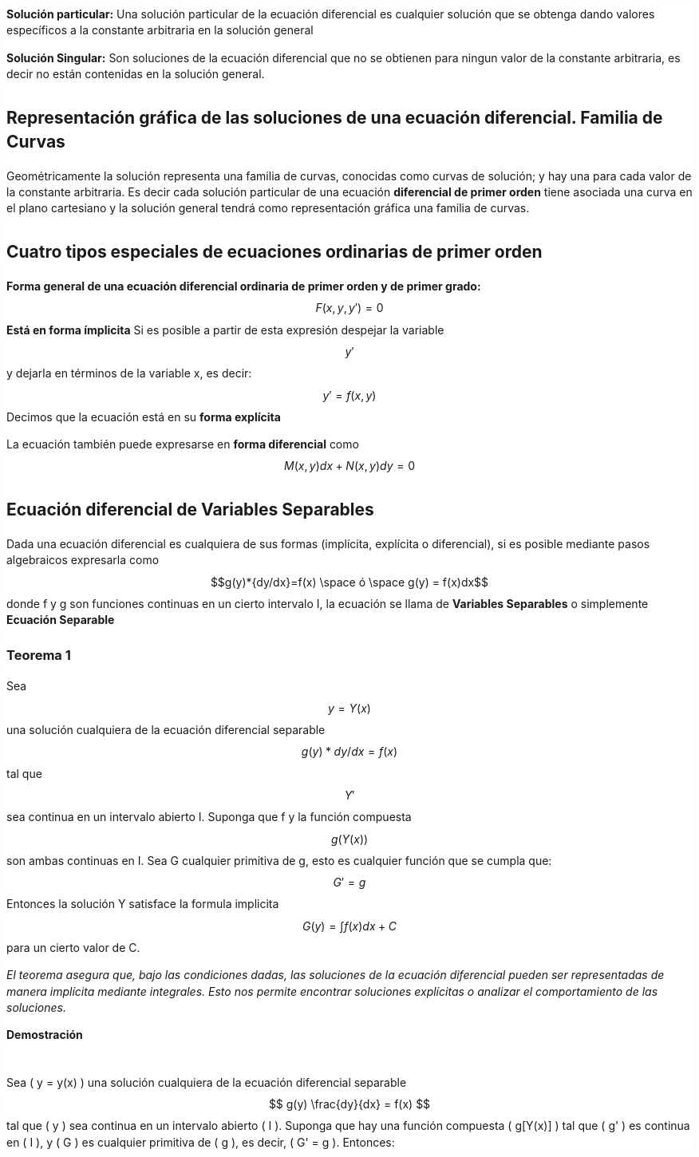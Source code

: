 **Solución particular:**
Una solución particular de la ecuación diferencial es cualquier solución que se obtenga dando valores específicos a la constante arbitraria en la solución general

**Solución Singular:**
Son soluciones de la ecuación diferencial que no se obtienen para ningun valor de la constante arbitraria, es decir no están contenidas en la solución general.

## Representación gráfica de las soluciones de una ecuación diferencial. Familia de Curvas

Geométricamente la solución representa una familia de curvas, conocidas como curvas de solución; y hay una para cada valor de la constante arbitraria. Es decir cada solución particular de una ecuación **diferencial de primer orden** tiene asociada una curva en el plano cartesiano y la solución general tendrá como representación gráfica una familia de curvas.

## Cuatro tipos especiales de ecuaciones ordinarias de primer orden

**Forma general de una ecuación diferencial ordinaria de primer orden y de primer grado:**
$$ F(x, y, y') = 0 $$
**Está en forma ímplicita**
Si es posible a partir de esta expresión despejar la variable $$y'$$ y dejarla en términos de la variable x, es decir: $$y'=f(x,y)$$ Decimos que la ecuación está en su **forma explícita**

La ecuación también puede expresarse en **forma diferencial** como $$M(x,y)dx+N(x,y)dy=0$$
## Ecuación diferencial de Variables Separables
Dada una ecuación diferencial es cualquiera de sus formas (implícita, explícita o diferencial), si es posible mediante pasos algebraicos expresarla como $$g(y)*{dy/dx}=f(x) \space ó \space g(y) = f(x)dx$$
donde f y g son funciones continuas en un cierto intervalo I, la ecuación se llama de **Variables Separables** o simplemente **Ecuación Separable**

### Teorema 1 
Sea $$y = Y(x)$$ una solución cualquiera de la ecuación diferencial separable $$g(y)*{dy/dx}=f(x)$$ tal que $$Y'$$ sea continua en un intervalo abierto I. Suponga que f y la función compuesta $$g(Y(x))$$ son ambas continuas en I. Sea G cualquier primitiva de g, esto es cualquier función que se cumpla que: $$G'=g$$ Entonces la solución Y satisface la formula implicita $$G(y) = \int{f(x)dx}+ C$$para un cierto valor de C.

*El teorema asegura que, bajo las condiciones dadas, las soluciones de la ecuación diferencial pueden ser representadas de manera implícita mediante integrales. Esto nos permite encontrar soluciones explícitas o analizar el comportamiento de las soluciones.*

**Demostración**
# 

Sea \( y = y(x) \) una solución cualquiera de la ecuación diferencial separable
$$
g(y) \frac{dy}{dx} = f(x)
$$
tal que \( y \) sea continua en un intervalo abierto \( I \). Suponga que hay una función compuesta \( g[Y(x)] \) tal que \( g' \) es continua en \( I \), y \( G \) es cualquier primitiva de \( g \), es decir, \( G' = g \). Entonces:
